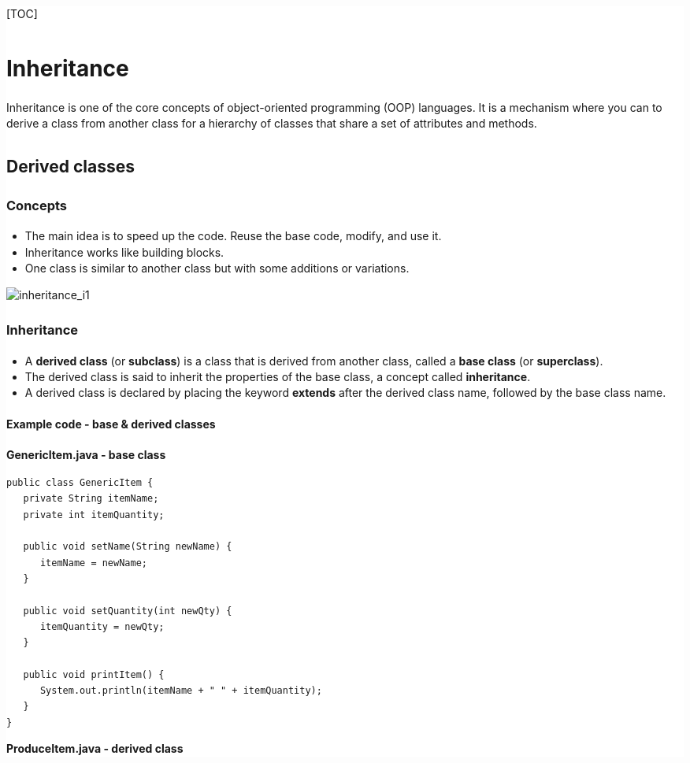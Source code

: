 [TOC]

# Inheritance

Inheritance is one of the core concepts of object-oriented programming (OOP) languages. It is a mechanism where you can to derive a class from another class for a hierarchy of classes that share a set of attributes and methods.

## Derived classes

### Concepts

- The main idea is to speed up the code. Reuse the base code, modify, and use it.
- Inheritance works like building blocks.
- One class is similar to another class but with some additions or variations.

![inheritance_i1](https://raw.githubusercontent.com/d-khan/java/main/images/inheritance-i1.png)

### Inheritance

- A **derived class** (or **subclass**) is a class that is derived from another class, called a **base class** (or **superclass**).
- The derived class is said to inherit the properties of the base class, a concept called **inheritance**.
- A derived class is declared by placing the keyword **extends** after the derived class name, followed by the base class name. 

#### Example code - base & derived classes

__GenericItem.java - base class__

```{java .numberLines}
public class GenericItem {
   private String itemName;
   private int itemQuantity;

   public void setName(String newName) {
      itemName = newName;
   }

   public void setQuantity(int newQty) {
      itemQuantity = newQty;
   }

   public void printItem() {
      System.out.println(itemName + " " + itemQuantity);
   }
}

```

__ProduceItem.java - derived class__
